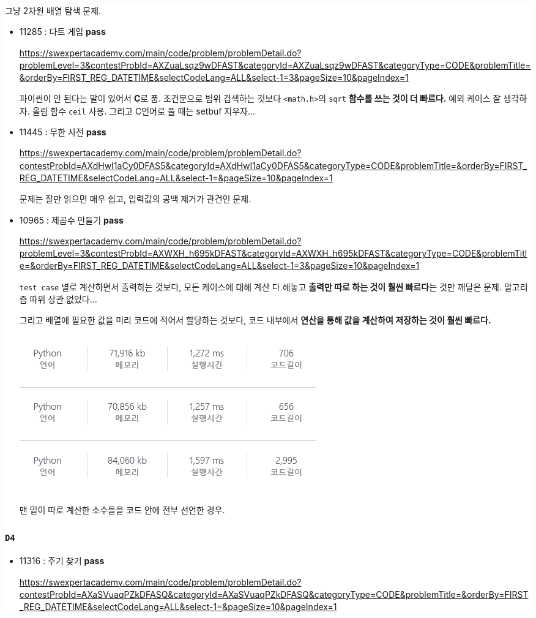   그냥 2차원 배열 탐색 문제.



* 11285 : 다트 게임 **pass**

  https://swexpertacademy.com/main/code/problem/problemDetail.do?problemLevel=3&contestProbId=AXZuaLsqz9wDFAST&categoryId=AXZuaLsqz9wDFAST&categoryType=CODE&problemTitle=&orderBy=FIRST_REG_DATETIME&selectCodeLang=ALL&select-1=3&pageSize=10&pageIndex=1

  파이썬이 안 된다는 말이 있어서 **C**로 품. 조건문으로 범위 검색하는 것보다 `<math.h>`의 `sqrt` **함수를 쓰는 것이 더 빠르다.** 예외 케이스 잘 생각하자. 올림 함수 `ceil` 사용. 그리고 C언어로 풀 때는 setbuf 지우자...



* 11445 : 무한 사전 **pass**

  https://swexpertacademy.com/main/code/problem/problemDetail.do?contestProbId=AXdHwI1aCy0DFAS5&categoryId=AXdHwI1aCy0DFAS5&categoryType=CODE&problemTitle=&orderBy=FIRST_REG_DATETIME&selectCodeLang=ALL&select-1=&pageSize=10&pageIndex=1

  문제는 잘만 읽으면 매우 쉽고, 입력값의 공백 제거가 관건인 문제.



* 10965 : 제곱수 만들기 **pass**

  https://swexpertacademy.com/main/code/problem/problemDetail.do?problemLevel=3&contestProbId=AXWXH_h695kDFAST&categoryId=AXWXH_h695kDFAST&categoryType=CODE&problemTitle=&orderBy=FIRST_REG_DATETIME&selectCodeLang=ALL&select-1=3&pageSize=10&pageIndex=1

  `test case` 별로 계산하면서 출력하는 것보다, 모든 케이스에 대해 계산 다 해놓고 **출력만 따로 하는 것이 훨씬 빠르다**는 것만 깨달은 문제. 알고리즘 따위 상관 없었다...

  그리고 배열에 필요한 값을 미리 코드에 적어서 할당하는 것보다, 코드 내부에서 **연산을 통해 값을 계산하여 저장하는 것이 훨씬 빠르다.**

  ![image-20210215195501021](202102.assets/image-20210215195501021.png)

  맨 밑이 따로 계산한 소수들을 코드 안에 전부 선언한 경우. 



### `D4`

* 11316 : 주기 찾기 **pass**

  https://swexpertacademy.com/main/code/problem/problemDetail.do?contestProbId=AXaSVuaqPZkDFASQ&categoryId=AXaSVuaqPZkDFASQ&categoryType=CODE&problemTitle=&orderBy=FIRST_REG_DATETIME&selectCodeLang=ALL&select-1=&pageSize=10&pageIndex=1 
